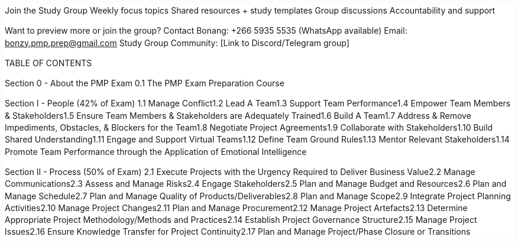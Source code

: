 Join the Study Group
Weekly focus topics
Shared resources + study templates
Group discussions 
Accountability and support

Want to preview more or join the group?
Contact Bonang: +266 5935 5535 (WhatsApp available)
Email: bonzy.pmp.prep@gmail.com
Study Group Community: [Link to Discord/Telegram group]







TABLE OF CONTENTS



Section 0 - 
About the PMP Exam
0.1 The PMP Exam Preparation Course


Section I - 
People (42% of Exam)
1.1 Manage Conflict1.2 Lead A Team1.3 Support Team Performance1.4 Empower Team Members & Stakeholders1.5 Ensure Team Members & Stakeholders are Adequately Trained1.6 Build A Team1.7 Address & Remove Impediments, Obstacles, & Blockers for the Team1.8 Negotiate Project Agreements1.9 Collaborate with Stakeholders1.10 Build Shared Understanding1.11 Engage and Support Virtual Teams1.12 Define Team Ground Rules1.13 Mentor Relevant Stakeholders1.14 Promote Team Performance through the Application of Emotional Intelligence














Section II - 
Process (50% of Exam)
2.1 Execute Projects with the Urgency Required to Deliver Business Value2.2 Manage Communications2.3 Assess and Manage Risks2.4 Engage Stakeholders2.5 Plan and Manage Budget and Resources2.6 Plan and Manage Schedule2.7 Plan and Manage Quality of Products/Deliverables2.8 Plan and Manage Scope2.9 Integrate Project Planning Activities2.10 Manage Project Changes2.11 Plan and Manage Procurement2.12 Manage Project Artefacts2.13 Determine Appropriate Project Methodology/Methods and Practices2.14 Establish Project Governance Structure2.15 Manage Project Issues2.16 Ensure Knowledge Transfer for Project Continuity2.17 Plan and Manage Project/Phase Closure or Transitions










